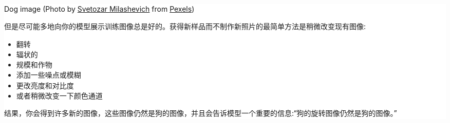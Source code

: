 Dog image (Photo by [Svetozar Milashevich](https://www.pexels.com/@svetozar-milashevich-99573?utm_content=attributionCopyText&utm_medium=referral&utm_source=pexels) from [Pexels](https://www.pexels.com/photo/adult-golden-retriever-close-up-photography-1490908/?utm_content=attributionCopyText&utm_medium=referral&utm_source=pexels))

但是尽可能多地向你的模型展示训练图像总是好的。获得新样品而不制作新照片的最简单方法是稍微改变现有图像:

*   翻转
*   辐状的
*   规模和作物
*   添加一些噪点或模糊
*   更改亮度和对比度
*   或者稍微改变一下颜色通道

结果，你会得到许多新的图像，这些图像仍然是狗的图像，并且会告诉模型一个重要的信息:“狗的旋转图像仍然是狗的图像。”
